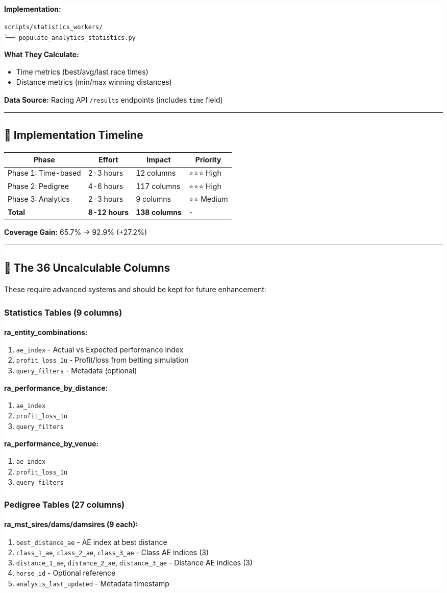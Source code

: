 **Implementation:**
```bash
scripts/statistics_workers/
└── populate_analytics_statistics.py
```

**What They Calculate:**
- Time metrics (best/avg/last race times)
- Distance metrics (min/max winning distances)

**Data Source:** Racing API `/results` endpoints (includes `time` field)

---

## 📅 Implementation Timeline

| Phase | Effort | Impact | Priority |
|-------|--------|--------|----------|
| Phase 1: Time-based | 2-3 hours | 12 columns | ⭐⭐⭐ High |
| Phase 2: Pedigree | 4-6 hours | 117 columns | ⭐⭐⭐ High |
| Phase 3: Analytics | 2-3 hours | 9 columns | ⭐⭐ Medium |
| **Total** | **8-12 hours** | **138 columns** | - |

**Coverage Gain:** 65.7% → 92.9% (+27.2%)

---

## 🎯 The 36 Uncalculable Columns

These require advanced systems and should be kept for future enhancement:

### Statistics Tables (9 columns)

**ra_entity_combinations:**
1. `ae_index` - Actual vs Expected performance index
2. `profit_loss_1u` - Profit/loss from betting simulation
3. `query_filters` - Metadata (optional)

**ra_performance_by_distance:**
1. `ae_index`
2. `profit_loss_1u`
3. `query_filters`

**ra_performance_by_venue:**
1. `ae_index`
2. `profit_loss_1u`
3. `query_filters`

### Pedigree Tables (27 columns)

**ra_mst_sires/dams/damsires (9 each):**
1. `best_distance_ae` - AE index at best distance
2. `class_1_ae`, `class_2_ae`, `class_3_ae` - Class AE indices (3)
3. `distance_1_ae`, `distance_2_ae`, `distance_3_ae` - Distance AE indices (3)
4. `horse_id` - Optional reference
5. `analysis_last_updated` - Metadata timestamp
